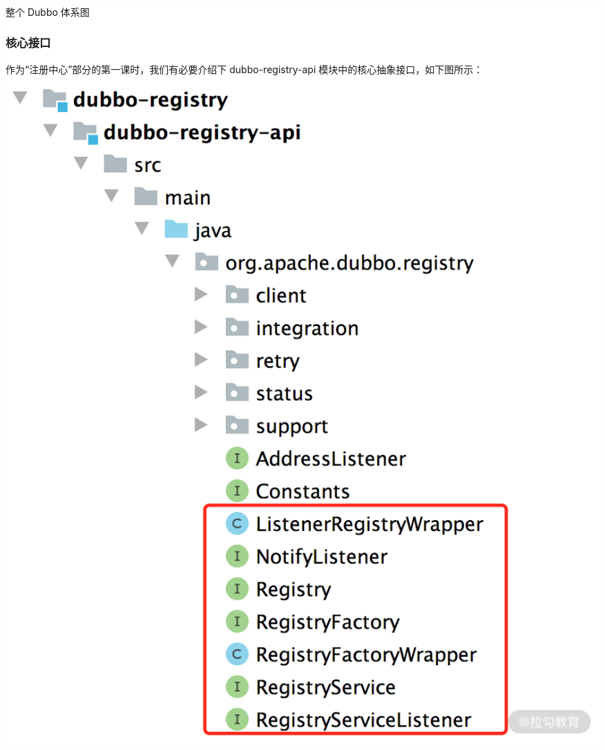 <p>整个 Dubbo 体系图</p>

<h3 id="核心接口">核心接口</h3>

<p>作为“注册中心”部分的第一课时，我们有必要介绍下 dubbo-registry-api 模块中的核心抽象接口，如下图所示：</p>

<p><img src="assets/Ciqc1F9W94aAIB3iAAE7RxqxFDw401.png" alt="Drawing 2.png" /></p>
